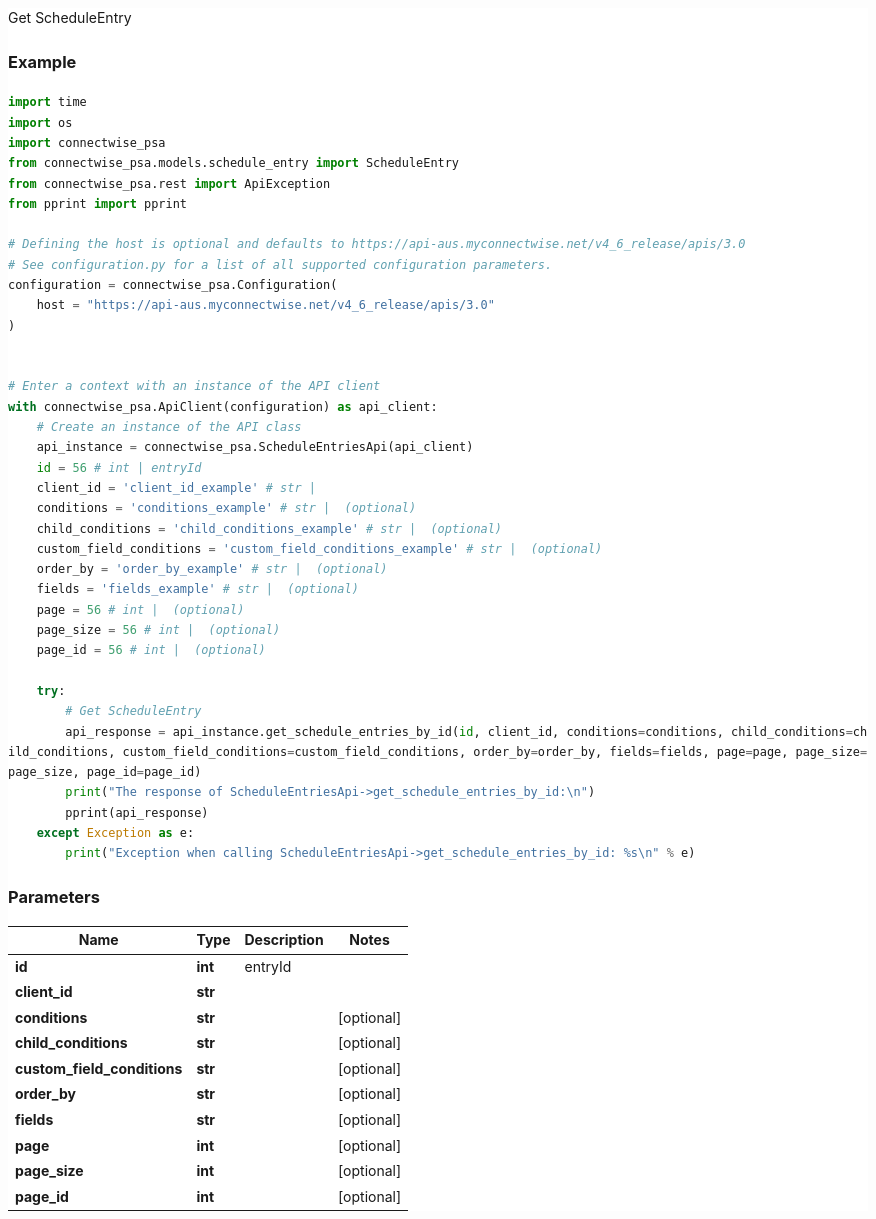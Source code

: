 Get ScheduleEntry

### Example

```python
import time
import os
import connectwise_psa
from connectwise_psa.models.schedule_entry import ScheduleEntry
from connectwise_psa.rest import ApiException
from pprint import pprint

# Defining the host is optional and defaults to https://api-aus.myconnectwise.net/v4_6_release/apis/3.0
# See configuration.py for a list of all supported configuration parameters.
configuration = connectwise_psa.Configuration(
    host = "https://api-aus.myconnectwise.net/v4_6_release/apis/3.0"
)


# Enter a context with an instance of the API client
with connectwise_psa.ApiClient(configuration) as api_client:
    # Create an instance of the API class
    api_instance = connectwise_psa.ScheduleEntriesApi(api_client)
    id = 56 # int | entryId
    client_id = 'client_id_example' # str | 
    conditions = 'conditions_example' # str |  (optional)
    child_conditions = 'child_conditions_example' # str |  (optional)
    custom_field_conditions = 'custom_field_conditions_example' # str |  (optional)
    order_by = 'order_by_example' # str |  (optional)
    fields = 'fields_example' # str |  (optional)
    page = 56 # int |  (optional)
    page_size = 56 # int |  (optional)
    page_id = 56 # int |  (optional)

    try:
        # Get ScheduleEntry
        api_response = api_instance.get_schedule_entries_by_id(id, client_id, conditions=conditions, child_conditions=child_conditions, custom_field_conditions=custom_field_conditions, order_by=order_by, fields=fields, page=page, page_size=page_size, page_id=page_id)
        print("The response of ScheduleEntriesApi->get_schedule_entries_by_id:\n")
        pprint(api_response)
    except Exception as e:
        print("Exception when calling ScheduleEntriesApi->get_schedule_entries_by_id: %s\n" % e)
```



### Parameters

Name | Type | Description  | Notes
------------- | ------------- | ------------- | -------------
 **id** | **int**| entryId | 
 **client_id** | **str**|  | 
 **conditions** | **str**|  | [optional] 
 **child_conditions** | **str**|  | [optional] 
 **custom_field_conditions** | **str**|  | [optional] 
 **order_by** | **str**|  | [optional] 
 **fields** | **str**|  | [optional] 
 **page** | **int**|  | [optional] 
 **page_size** | **int**|  | [optional] 
 **page_id** | **int**|  | [optional] 
